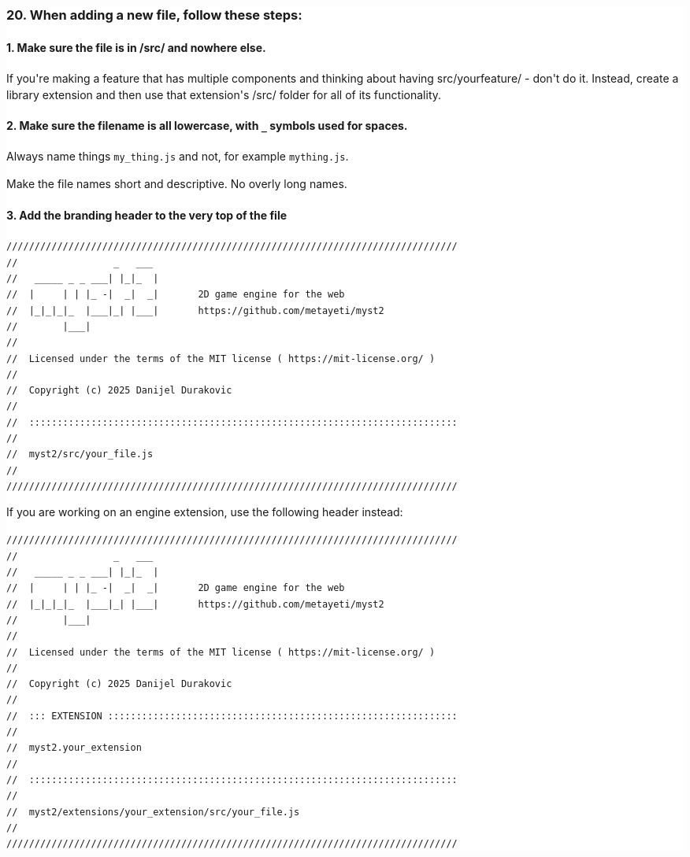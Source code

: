 ### 20. When adding a new file, follow these steps:

#### 1. Make sure the file is in /src/ and nowhere else.

If you're making a feature that has multiple components and thinking about having src/yourfeature/ - don't do it. Instead, create a library extension and then use that extension's /src/ folder for all of its functionality.

#### 2. Make sure the filename is all lowercase, with `_` symbols used for spaces.

Always name things `my_thing.js` and not, for example `mything.js`.

Make the file names short and descriptive. No overly long names.

#### 3. Add the branding header to the very top of the file

```JS
////////////////////////////////////////////////////////////////////////////////
//                 _   ___ 
//   _____ _ _ ___| |_|_  |
//  |     | | |_ -|  _|  _|       2D game engine for the web
//  |_|_|_|_  |___|_| |___|       https://github.com/metayeti/myst2
//        |___|
//
//  Licensed under the terms of the MIT license ( https://mit-license.org/ )
//
//  Copyright (c) 2025 Danijel Durakovic
//
//  ::::::::::::::::::::::::::::::::::::::::::::::::::::::::::::::::::::::::::::
//
//  myst2/src/your_file.js
//
////////////////////////////////////////////////////////////////////////////////
```

If you are working on an engine extension, use the following header instead:

```JS
////////////////////////////////////////////////////////////////////////////////
//                 _   ___ 
//   _____ _ _ ___| |_|_  |
//  |     | | |_ -|  _|  _|       2D game engine for the web
//  |_|_|_|_  |___|_| |___|       https://github.com/metayeti/myst2
//        |___|
//
//  Licensed under the terms of the MIT license ( https://mit-license.org/ )
//
//  Copyright (c) 2025 Danijel Durakovic
//
//  ::: EXTENSION ::::::::::::::::::::::::::::::::::::::::::::::::::::::::::::::
//
//  myst2.your_extension
//
//  ::::::::::::::::::::::::::::::::::::::::::::::::::::::::::::::::::::::::::::
//
//  myst2/extensions/your_extension/src/your_file.js
//
////////////////////////////////////////////////////////////////////////////////
```
